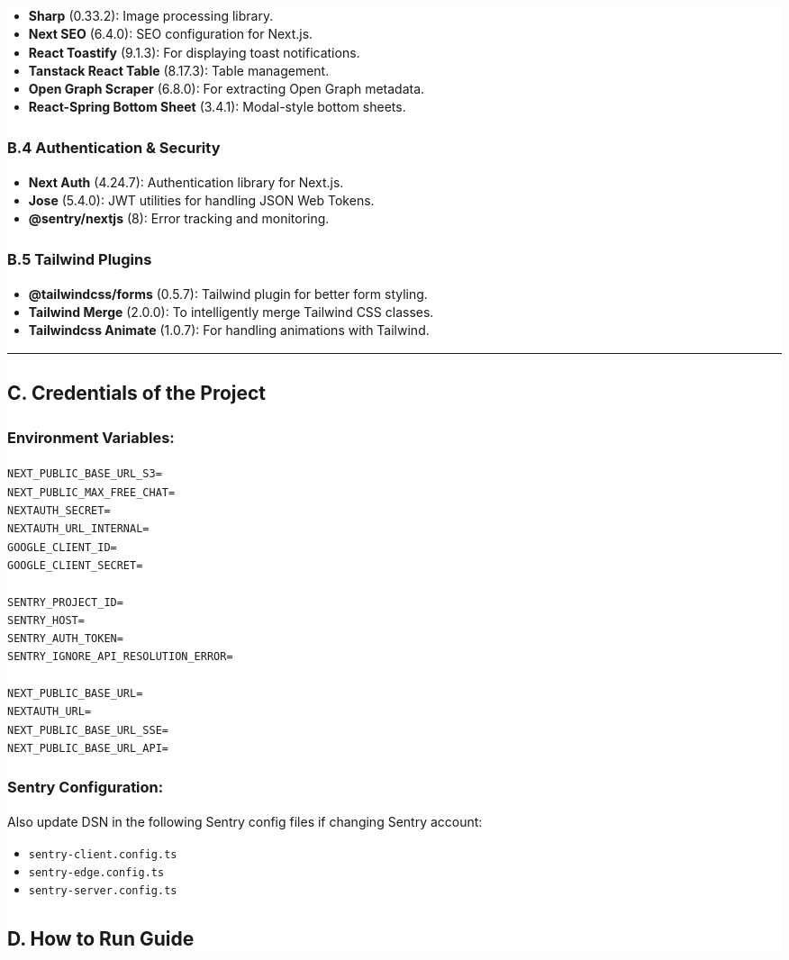 - **Sharp** (0.33.2): Image processing library.
- **Next SEO** (6.4.0): SEO configuration for Next.js.
- **React Toastify** (9.1.3): For displaying toast notifications.
- **Tanstack React Table** (8.17.3): Table management.
- **Open Graph Scraper** (6.8.0): For extracting Open Graph metadata.
- **React-Spring Bottom Sheet** (3.4.1): Modal-style bottom sheets.

### B.4 Authentication & Security

- **Next Auth** (4.24.7): Authentication library for Next.js.
- **Jose** (5.4.0): JWT utilities for handling JSON Web Tokens.
- **@sentry/nextjs** (8): Error tracking and monitoring.

### B.5 Tailwind Plugins

- **@tailwindcss/forms** (0.5.7): Tailwind plugin for better form styling.
- **Tailwind Merge** (2.0.0): To intelligently merge Tailwind CSS classes.
- **Tailwindcss Animate** (1.0.7): For handling animations with Tailwind.

---

## C. Credentials of the Project

### Environment Variables:

```env
NEXT_PUBLIC_BASE_URL_S3=
NEXT_PUBLIC_MAX_FREE_CHAT=
NEXTAUTH_SECRET=
NEXTAUTH_URL_INTERNAL=
GOOGLE_CLIENT_ID=
GOOGLE_CLIENT_SECRET=

SENTRY_PROJECT_ID=
SENTRY_HOST=
SENTRY_AUTH_TOKEN=
SENTRY_IGNORE_API_RESOLUTION_ERROR=

NEXT_PUBLIC_BASE_URL=
NEXTAUTH_URL=
NEXT_PUBLIC_BASE_URL_SSE=
NEXT_PUBLIC_BASE_URL_API=
```

### Sentry Configuration:

Also update DSN in the following Sentry config files if changing Sentry account:

- `sentry-client.config.ts`
- `sentry-edge.config.ts`
- `sentry-server.config.ts`

## D. How to Run Guide

